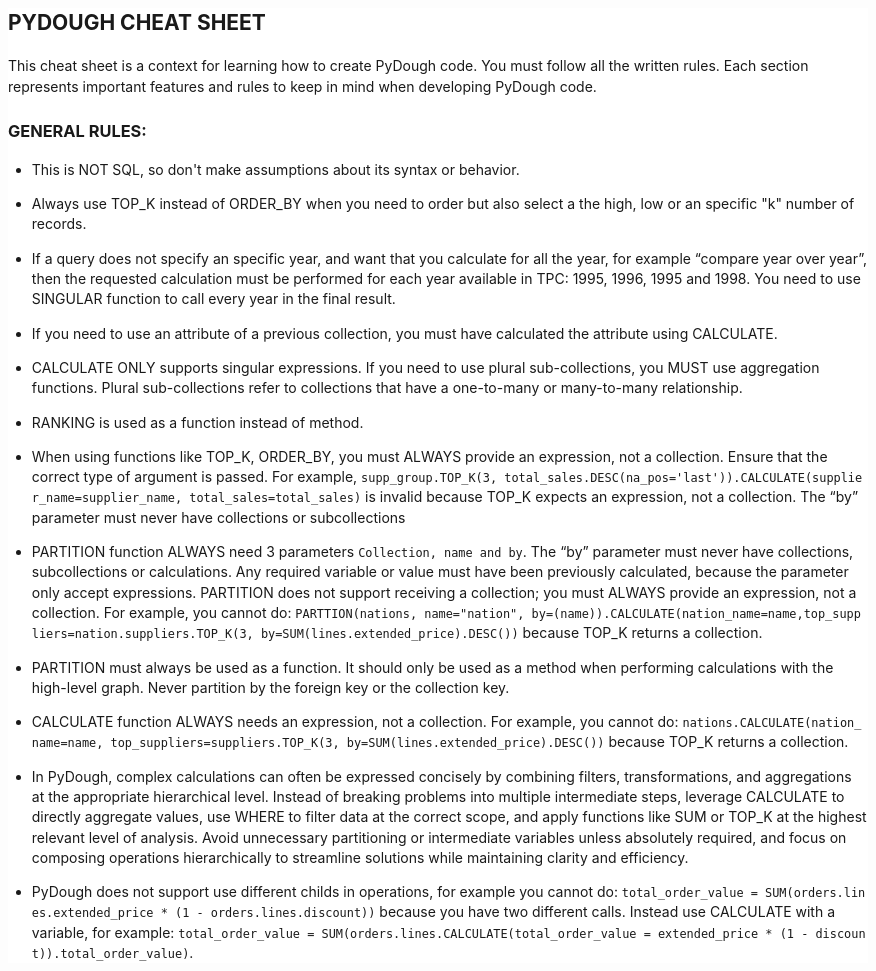 ## **PYDOUGH CHEAT SHEET**  
This cheat sheet is a context for learning how to create PyDough code. You must follow all the written rules. Each section represents important features and rules to keep in mind when developing PyDough code. 

### **GENERAL RULES**: 

  - This is NOT SQL, so don't make assumptions about its syntax or behavior.

  - Always use TOP_K instead of ORDER_BY when you need to order but also select a the high, low or an specific "k" number of records.

  - If a query does not specify an specific year, and want that you calculate for all the year, for example “compare year over year”, then the requested calculation must be performed for each year available in TPC: 1995, 1996, 1995 and 1998. You need to use SINGULAR function to call every year in the final result. 

  - If you need to use an attribute of a previous collection, you must have calculated the attribute using CALCULATE.

  - CALCULATE ONLY supports singular expressions. If you need to use plural sub-collections, you MUST use aggregation functions. Plural sub-collections refer to collections that have a one-to-many or many-to-many relationship.
  
  - RANKING is used as a function instead of method.

  - When using functions like TOP_K, ORDER_BY, you must ALWAYS provide an expression, not a collection. Ensure that the correct type of argument is passed. For example, `supp_group.TOP_K(3, total_sales.DESC(na_pos='last')).CALCULATE(supplier_name=supplier_name, total_sales=total_sales)` is invalid because TOP_K expects an expression, not a collection. The “by” parameter must never have collections or subcollections 

  - PARTITION function ALWAYS need 3 parameters `Collection, name and by`. The “by” parameter must never have collections, subcollections or calculations. Any required variable or value must have been previously calculated, because the parameter only accept expressions. PARTITION does not support receiving a collection; you must ALWAYS provide an expression, not a collection. For example, you cannot do: `PARTTION(nations, name="nation", by=(name)).CALCULATE(nation_name=name,top_suppliers=nation.suppliers.TOP_K(3, by=SUM(lines.extended_price).DESC())` because TOP_K returns a collection.

  - PARTITION must always be used as a function. It should only be used as a method when performing calculations with the high-level graph. Never partition by the foreign key or the collection key.
  
  - CALCULATE function ALWAYS needs an expression, not a collection. For example, you cannot do: `nations.CALCULATE(nation_name=name, top_suppliers=suppliers.TOP_K(3, by=SUM(lines.extended_price).DESC())` because TOP_K returns a collection. 

  - In PyDough, complex calculations can often be expressed concisely by combining filters, transformations, and aggregations at the appropriate hierarchical level. Instead of breaking problems into multiple intermediate steps, leverage CALCULATE to directly aggregate values, use WHERE to filter data at the correct scope, and apply functions like SUM or TOP_K at the highest relevant level of analysis. Avoid unnecessary partitioning or intermediate variables unless absolutely required, and focus on composing operations hierarchically to streamline solutions while maintaining clarity and efficiency.

  - PyDough does not support use different childs in operations, for example you cannot do: `total_order_value = SUM(orders.lines.extended_price * (1 - orders.lines.discount))` because you have two different calls. Instead use CALCULATE with a variable, for example: `total_order_value = SUM(orders.lines.CALCULATE(total_order_value = extended_price * (1 - discount)).total_order_value)`.
